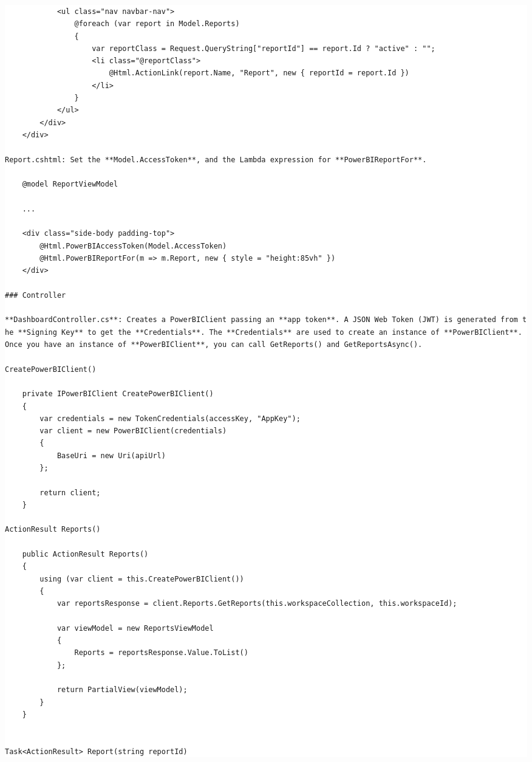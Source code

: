 ````
            <ul class="nav navbar-nav">
                @foreach (var report in Model.Reports)
                {
                    var reportClass = Request.QueryString["reportId"] == report.Id ? "active" : "";
                    <li class="@reportClass">
                        @Html.ActionLink(report.Name, "Report", new { reportId = report.Id })
                    </li>
                }
            </ul>
        </div>
    </div>

Report.cshtml: Set the **Model.AccessToken**, and the Lambda expression for **PowerBIReportFor**.

    @model ReportViewModel

    ...

    <div class="side-body padding-top">
        @Html.PowerBIAccessToken(Model.AccessToken)
        @Html.PowerBIReportFor(m => m.Report, new { style = "height:85vh" })
    </div>

### Controller

**DashboardController.cs**: Creates a PowerBIClient passing an **app token**. A JSON Web Token (JWT) is generated from the **Signing Key** to get the **Credentials**. The **Credentials** are used to create an instance of **PowerBIClient**. Once you have an instance of **PowerBIClient**, you can call GetReports() and GetReportsAsync().

CreatePowerBIClient()

    private IPowerBIClient CreatePowerBIClient()
    {
        var credentials = new TokenCredentials(accessKey, "AppKey");
        var client = new PowerBIClient(credentials)
        {
            BaseUri = new Uri(apiUrl)
        };

        return client;
    }

ActionResult Reports()

    public ActionResult Reports()
    {
        using (var client = this.CreatePowerBIClient())
        {
            var reportsResponse = client.Reports.GetReports(this.workspaceCollection, this.workspaceId);

            var viewModel = new ReportsViewModel
            {
                Reports = reportsResponse.Value.ToList()
            };

            return PartialView(viewModel);
        }
    }


Task<ActionResult> Report(string reportId)
````